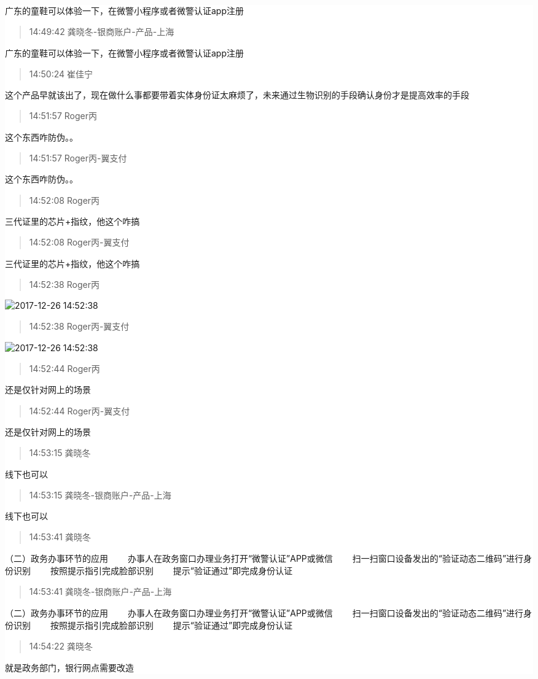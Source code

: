 广东的童鞋可以体验一下，在微警小程序或者微警认证app注册  
   
> 14:49:42  龚晓冬-银商账户-产品-上海  
   
广东的童鞋可以体验一下，在微警小程序或者微警认证app注册  
   
> 14:50:24  崔佳宁  
   
这个产品早就该出了，现在做什么事都要带着实体身份证太麻烦了，未来通过生物识别的手段确认身份才是提高效率的手段  
   
> 14:51:57  Roger丙  
   
这个东西咋防伪。。  
   
> 14:51:57  Roger丙-翼支付  
   
这个东西咋防伪。。  
   
> 14:52:08  Roger丙  
   
三代证里的芯片+指纹，他这个咋搞  
   
> 14:52:08  Roger丙-翼支付  
   
三代证里的芯片+指纹，他这个咋搞  
   
> 14:52:38  Roger丙  
   
![2017-12-26 14:52:38](http://static.cocolian.cn/img/201712/20171226_145238.png) 
   
> 14:52:38  Roger丙-翼支付  
   
![2017-12-26 14:52:38](http://static.cocolian.cn/img/201712/20171226_145238.png) 
   
> 14:52:44  Roger丙  
   
还是仅针对网上的场景  
   
> 14:52:44  Roger丙-翼支付  
   
还是仅针对网上的场景  
   
> 14:53:15  龚晓冬  
   
线下也可以  
   
> 14:53:15  龚晓冬-银商账户-产品-上海  
   
线下也可以  
   
> 14:53:41  龚晓冬  
   
（二）政务办事环节的应用    　　办事人在政务窗口办理业务打开“微警认证”APP或微信    　　扫一扫窗口设备发出的“验证动态二维码”进行身份识别    　　按照提示指引完成脸部识别    　　提示“验证通过”即完成身份认证  
   
> 14:53:41  龚晓冬-银商账户-产品-上海  
   
（二）政务办事环节的应用    　　办事人在政务窗口办理业务打开“微警认证”APP或微信    　　扫一扫窗口设备发出的“验证动态二维码”进行身份识别    　　按照提示指引完成脸部识别    　　提示“验证通过”即完成身份认证  
   
> 14:54:22  龚晓冬  
   
就是政务部门，银行网点需要改造  
   